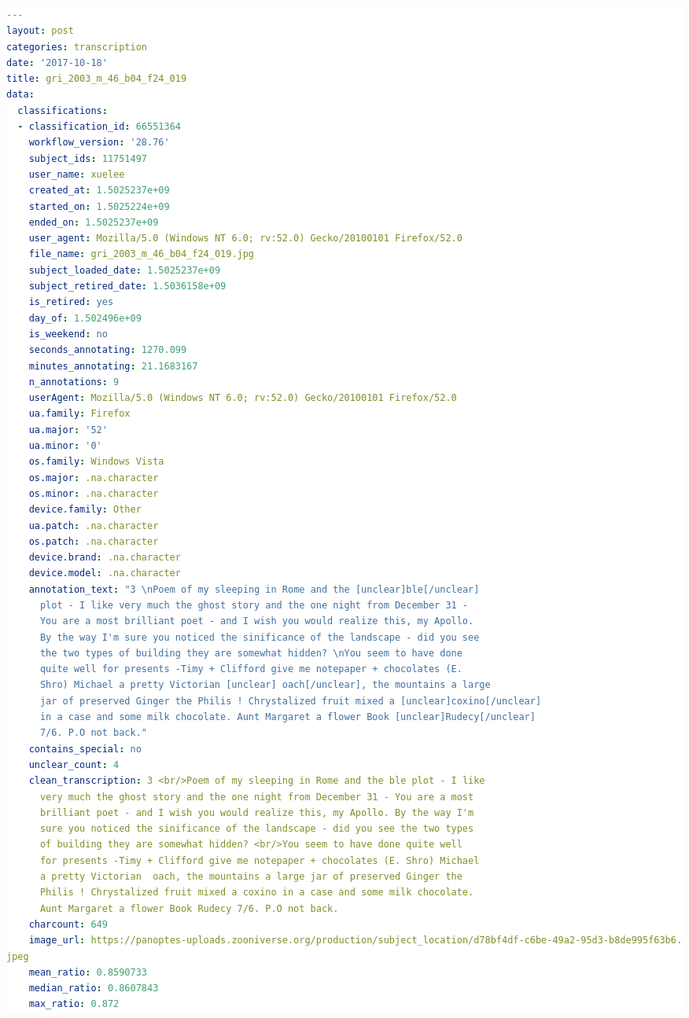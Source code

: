 ```yaml
---
layout: post
categories: transcription
date: '2017-10-18'
title: gri_2003_m_46_b04_f24_019
data:
  classifications:
  - classification_id: 66551364
    workflow_version: '28.76'
    subject_ids: 11751497
    user_name: xuelee
    created_at: 1.5025237e+09
    started_on: 1.5025224e+09
    ended_on: 1.5025237e+09
    user_agent: Mozilla/5.0 (Windows NT 6.0; rv:52.0) Gecko/20100101 Firefox/52.0
    file_name: gri_2003_m_46_b04_f24_019.jpg
    subject_loaded_date: 1.5025237e+09
    subject_retired_date: 1.5036158e+09
    is_retired: yes
    day_of: 1.502496e+09
    is_weekend: no
    seconds_annotating: 1270.099
    minutes_annotating: 21.1683167
    n_annotations: 9
    userAgent: Mozilla/5.0 (Windows NT 6.0; rv:52.0) Gecko/20100101 Firefox/52.0
    ua.family: Firefox
    ua.major: '52'
    ua.minor: '0'
    os.family: Windows Vista
    os.major: .na.character
    os.minor: .na.character
    device.family: Other
    ua.patch: .na.character
    os.patch: .na.character
    device.brand: .na.character
    device.model: .na.character
    annotation_text: "3 \nPoem of my sleeping in Rome and the [unclear]ble[/unclear]
      plot - I like very much the ghost story and the one night from December 31 -
      You are a most brilliant poet - and I wish you would realize this, my Apollo.
      By the way I'm sure you noticed the sinificance of the landscape - did you see
      the two types of building they are somewhat hidden? \nYou seem to have done
      quite well for presents -Timy + Clifford give me notepaper + chocolates (E.
      Shro) Michael a pretty Victorian [unclear] oach[/unclear], the mountains a large
      jar of preserved Ginger the Philis ! Chrystalized fruit mixed a [unclear]coxino[/unclear]
      in a case and some milk chocolate. Aunt Margaret a flower Book [unclear]Rudecy[/unclear]
      7/6. P.O not back."
    contains_special: no
    unclear_count: 4
    clean_transcription: 3 <br/>Poem of my sleeping in Rome and the ble plot - I like
      very much the ghost story and the one night from December 31 - You are a most
      brilliant poet - and I wish you would realize this, my Apollo. By the way I'm
      sure you noticed the sinificance of the landscape - did you see the two types
      of building they are somewhat hidden? <br/>You seem to have done quite well
      for presents -Timy + Clifford give me notepaper + chocolates (E. Shro) Michael
      a pretty Victorian  oach, the mountains a large jar of preserved Ginger the
      Philis ! Chrystalized fruit mixed a coxino in a case and some milk chocolate.
      Aunt Margaret a flower Book Rudecy 7/6. P.O not back.
    charcount: 649
    image_url: https://panoptes-uploads.zooniverse.org/production/subject_location/d78bf4df-c6be-49a2-95d3-b8de995f63b6.jpeg
    mean_ratio: 0.8590733
    median_ratio: 0.8607843
    max_ratio: 0.872
```